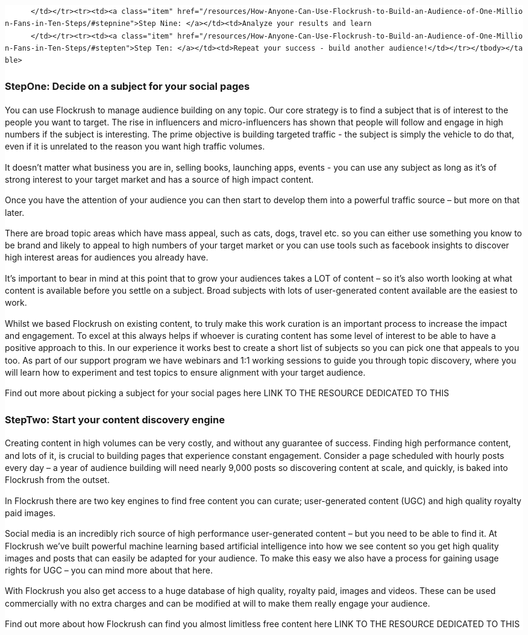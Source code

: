           </td></tr><tr><td><a class="item" href="/resources/How-Anyone-Can-Use-Flockrush-to-Build-an-Audience-of-One-Million-Fans-in-Ten-Steps/#stepnine">Step Nine: </a></td><td>Analyze your results and learn
          </td></tr><tr><td><a class="item" href="/resources/How-Anyone-Can-Use-Flockrush-to-Build-an-Audience-of-One-Million-Fans-in-Ten-Steps/#stepten">Step Ten: </a></td><td>Repeat your success - build another audience!</td></tr></tbody></table>
  <p></p>
  <h3 id="stepone" class="green">StepOne: Decide on a subject for your social pages</h3>
  <p>You can use Flockrush to manage audience building on any topic. Our core strategy is to find a subject that is of interest to the people you want to target. The rise in influencers and micro-influencers has shown that people will follow and engage
      in high numbers if the subject is interesting. The prime objective is building targeted traffic - the subject is simply the vehicle to do that, even if it is unrelated to the reason you want high traffic volumes.</p>
  <p>
      It doesn’t matter what business you are in, selling books, launching apps, events - you can use any subject as long as it’s of strong interest to your target market and has a source of high impact content.</p>
  <p>
      Once you have the attention of your audience you can then start to develop them into a powerful traffic source – but more on that later.</p>
  <p>
      There are broad topic areas which have mass appeal, such as cats, dogs, travel etc. so you can either use something you know to be brand and likely to appeal to high numbers of your target market or you can use tools such as facebook insights to discover
      high interest areas for audiences you already have.</p>
  <p>
      It’s important to bear in mind at this point that to grow your audiences takes a LOT of content – so it’s also worth looking at what content is available before you settle on a subject. Broad subjects with lots of user-generated content available are
      the easiest to work.</p>
  <p>
      Whilst we based Flockrush on existing content, to truly make this work curation is an important process to increase the impact and engagement. To excel at this always helps if whoever is curating content has some level of interest to be able to have a
      positive approach to this. In our experience it works best to create a short list of subjects so you can pick one that appeals to you too. As part of our support program we have webinars and 1:1 working sessions to guide you through topic discovery,
      where you will learn how to experiment and test topics to ensure alignment with your target audience.</p>
  <p>
      Find out more about picking a subject for your social pages here LINK TO THE RESOURCE DEDICATED TO THIS</p>
  <h3 id="steptwo" class="green">StepTwo: Start your content discovery engine</h3>
  <p>Creating content in high volumes can be very costly, and without any guarantee of success. Finding high performance content, and lots of it, is crucial to building pages that experience constant engagement. Consider a page scheduled with hourly posts
      every day – a year of audience building will need nearly 9,000 posts so discovering content at scale, and quickly, is baked into Flockrush from the outset. </p>
  <p>
      In Flockrush there are two key engines to find free content you can curate; user-generated content (UGC) and high quality royalty paid images.</p>
  <p>
      Social media is an incredibly rich source of high performance user-generated content – but you need to be able to find it. At Flockrush we’ve built powerful machine learning based artificial intelligence into how we see content so you get high quality
      images and posts that can easily be adapted for your audience. To make this easy we also have a process for gaining usage rights for UGC – you can mind more about that here.</p>
  <p>
      With Flockrush you also get access to a huge database of high quality, royalty paid, images and videos. These can be used commercially with no extra charges and can be modified at will to make them really engage your audience.</p>
  <p>
      Find out more about how Flockrush can find you almost limitless free content here LINK TO THE RESOURCE DEDICATED TO THIS</p>